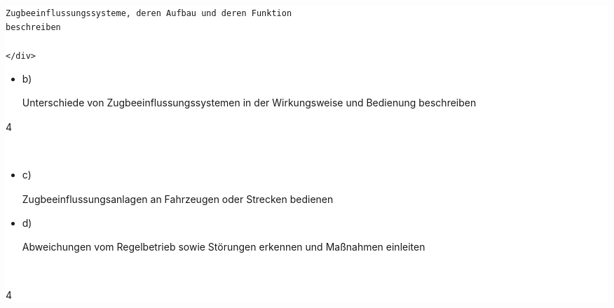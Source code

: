     Zugbeeinflussungssysteme, deren Aufbau und deren Funktion
    beschreiben
    
    </div>

  - b)
    
    <div style="">
    
    Unterschiede von Zugbeeinflussungssystemen in der Wirkungsweise und
    Bedienung beschreiben
    
    </div>

</td>

<td style="border-right: 0.5pt solid ; border-bottom: 0.5pt solid ; " align="center" valign="middle" charoff="50">

4

</td>

<td style="border-bottom: 0.5pt solid ; " align="center" valign="top" charoff="50">

 

</td>

</tr>

<tr>

<td style="border-right: 0.5pt solid ; border-bottom: 0.5pt solid ; " align="left" valign="top" charoff="50">

  - c)
    
    <div style="">
    
    Zugbeeinflussungsanlagen an Fahrzeugen oder Strecken bedienen
    
    </div>

  - d)
    
    <div style="">
    
    Abweichungen vom Regelbetrieb sowie Störungen erkennen und Maßnahmen
    einleiten
    
    </div>

</td>

<td style="border-right: 0.5pt solid ; border-bottom: 0.5pt solid ; " align="center" valign="top" charoff="50">

 

</td>

<td style="border-bottom: 0.5pt solid ; " align="center" valign="middle" charoff="50">

4
